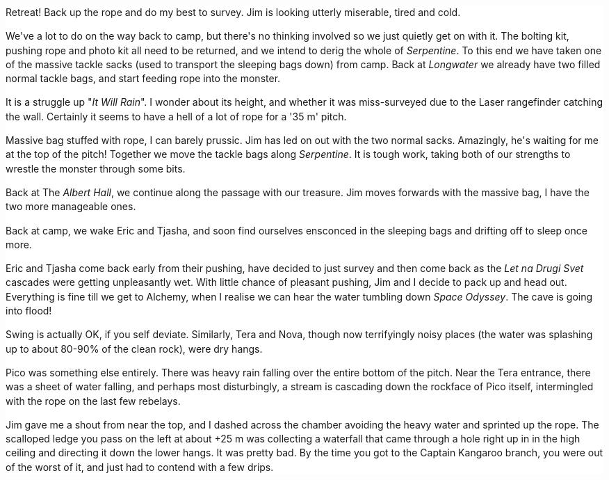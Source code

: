 Retreat! Back up the rope and do my best to survey. 
Jim is looking utterly miserable, tired and cold. 


We've a lot to do on the way back to camp, but there's no thinking involved so we just quietly get on with it. 
The bolting kit, pushing rope and photo kit all need to be returned, and we intend to derig the whole of *Serpentine*. 
To this end we have taken one of the massive tackle sacks (used to transport the sleeping bags down) from camp. 
Back at *Longwater* we already have two filled normal tackle bags, and start feeding rope into the monster. 


It is a struggle up "*It Will Rain*". 
I wonder about its height, and whether it was miss-surveyed due to the Laser rangefinder catching the wall. 
Certainly it seems to have a hell of a lot of rope for a '35 m' pitch.

Massive bag stuffed with rope, I can barely prussic. 
Jim has led on out with the two normal sacks. 
Amazingly, he's waiting for me at the top of the pitch! Together we move the tackle bags along *Serpentine*. 
It is tough work, taking both of our strengths to wrestle the monster through some bits.

Back at The *Albert Hall*, we continue along the passage with our treasure. 
Jim moves forwards with the massive bag, I have the two more manageable ones.

Back at camp, we wake Eric and Tjasha, and soon find ourselves ensconced in the sleeping bags and drifting off to sleep once more.

Eric and Tjasha come back early from their pushing, have decided to just survey and then come back as the *Let na Drugi Svet* cascades were getting unpleasantly wet. 
With little chance of pleasant pushing, Jim and I decide to pack up and head out. 
Everything is fine till we get to Alchemy, when I realise we can hear the water tumbling down *Space Odyssey*. 
The cave is going into flood!

Swing is actually OK, if you self deviate. 
Similarly, Tera and Nova, though now terrifyingly noisy places (the water was splashing up to about 80-90% of the clean rock), were dry hangs. 


Pico was something else entirely. 
There was heavy rain falling over the entire bottom of the pitch. 
Near the Tera entrance, there was a sheet of water falling, and perhaps most disturbingly, a stream is cascading down the rockface of Pico itself, intermingled with the rope on the last few rebelays. 


Jim gave me a shout from near the top, and I dashed across the chamber avoiding the heavy water and sprinted up the rope. 
The scalloped ledge you pass on the left at about +25 m was collecting a waterfall that came through a hole right up in in the high ceiling and directing it down the lower hangs. 
It was pretty bad. 
By the time you got to the Captain Kangaroo branch, you were out of the worst of it, and just had to contend with a few drips.
